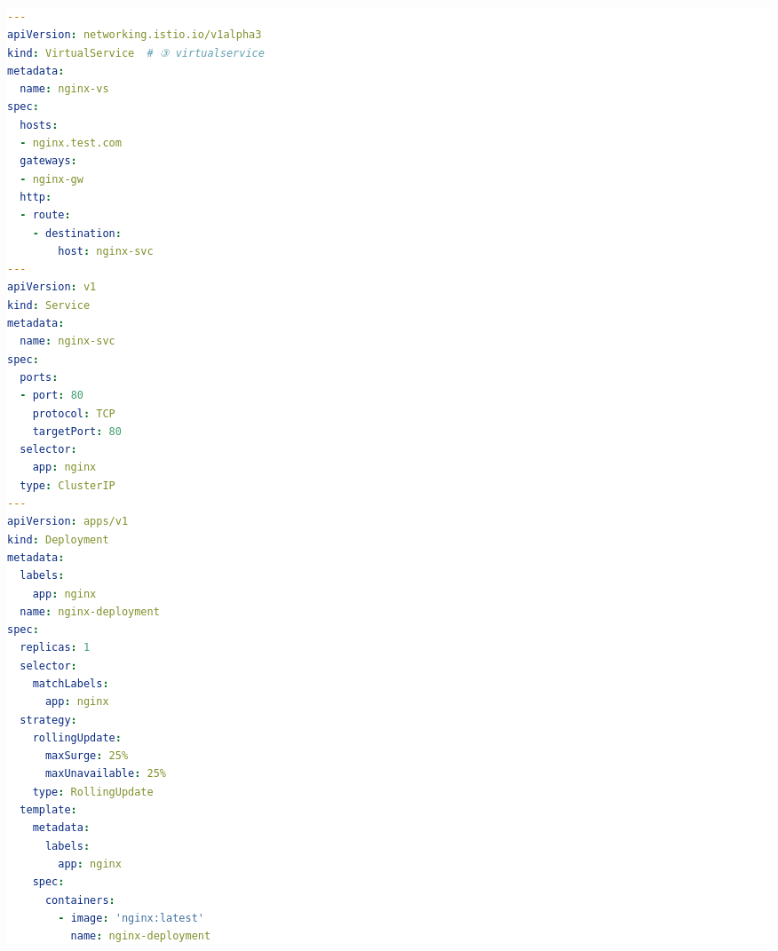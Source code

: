 ```yaml
---
apiVersion: networking.istio.io/v1alpha3
kind: VirtualService  # ③ virtualservice 
metadata:
  name: nginx-vs
spec:
  hosts:
  - nginx.test.com
  gateways:
  - nginx-gw
  http:
  - route:
    - destination:
        host: nginx-svc
---
apiVersion: v1
kind: Service
metadata:
  name: nginx-svc
spec:
  ports:
  - port: 80
    protocol: TCP
    targetPort: 80
  selector:
    app: nginx
  type: ClusterIP
---
apiVersion: apps/v1
kind: Deployment
metadata:
  labels:
    app: nginx
  name: nginx-deployment
spec:
  replicas: 1
  selector:
    matchLabels:
      app: nginx
  strategy:
    rollingUpdate:
      maxSurge: 25%
      maxUnavailable: 25%
    type: RollingUpdate
  template:
    metadata:
      labels:
        app: nginx
    spec:
      containers:
        - image: 'nginx:latest'
          name: nginx-deployment
```

